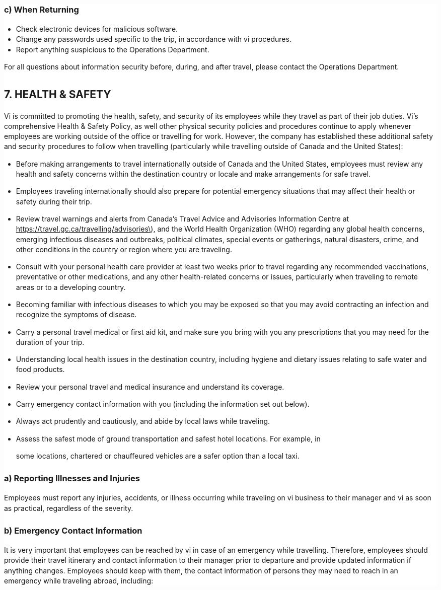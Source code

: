 ### c\) When Returning

* Check electronic devices for malicious software.
* Change any passwords used specific to the trip, in accordance with vi procedures. 
* Report anything suspicious to the Operations Department.

For all questions about information security before, during, and after travel, please contact the Operations Department.

## 7. HEALTH & SAFETY

Vi is committed to promoting the health, safety, and security of its employees while they travel as part of their job duties. Vi’s comprehensive Health & Safety Policy, as well other physical security policies and procedures continue to apply whenever employees are working outside of the office or travelling for work. However, the company has established these additional safety and security procedures to follow when travelling \(particularly while travelling outside of Canada and the United States\):

* Before making arrangements to travel internationally outside of Canada and the United States, employees must review any health and safety concerns within the destination country or locale and make arrangements for safe travel.
* Employees traveling internationally should also prepare for potential emergency situations that may affect their health or safety during their trip.
* Review travel warnings and alerts from Canada’s Travel Advice and Advisories Information Centre at https://travel.gc.ca/travelling/advisories\), and the World Health Organization \(WHO\) regarding any global health concerns, emerging infectious diseases and outbreaks, political climates, special events or gatherings, natural disasters, crime, and other conditions in the country or region where you are traveling.
* Consult with your personal health care provider at least two weeks prior to travel regarding any recommended vaccinations, preventative or other medications, and any other health-related concerns or issues, particularly when traveling to remote areas or to a developing country.
* Becoming familiar with infectious diseases to which you may be exposed so that you may avoid contracting an infection and recognize the symptoms of disease.
* Carry a personal travel medical or first aid kit, and make sure you bring with you any prescriptions that you may need for the duration of your trip.
* Understanding local health issues in the destination country, including hygiene and dietary issues relating to safe water and food products.
* Review your personal travel and medical insurance and understand its coverage.
* Carry emergency contact information with you \(including the information set out below\).
* Always act prudently and cautiously, and abide by local laws while traveling.
* Assess the safest mode of ground transportation and safest hotel locations. For example, in

  some locations, chartered or chauffeured vehicles are a safer option than a local taxi.

### a\) Reporting Illnesses and Injuries

Employees must report any injuries, accidents, or illness occurring while traveling on vi business to their manager and vi as soon as practical, regardless of the severity.

### b\) Emergency Contact Information

It is very important that employees can be reached by vi in case of an emergency while travelling. Therefore, employees should provide their travel itinerary and contact information to their manager prior to departure and provide updated information if anything changes. Employees should keep with them, the contact information of persons they may need to reach in an emergency while traveling abroad, including:
